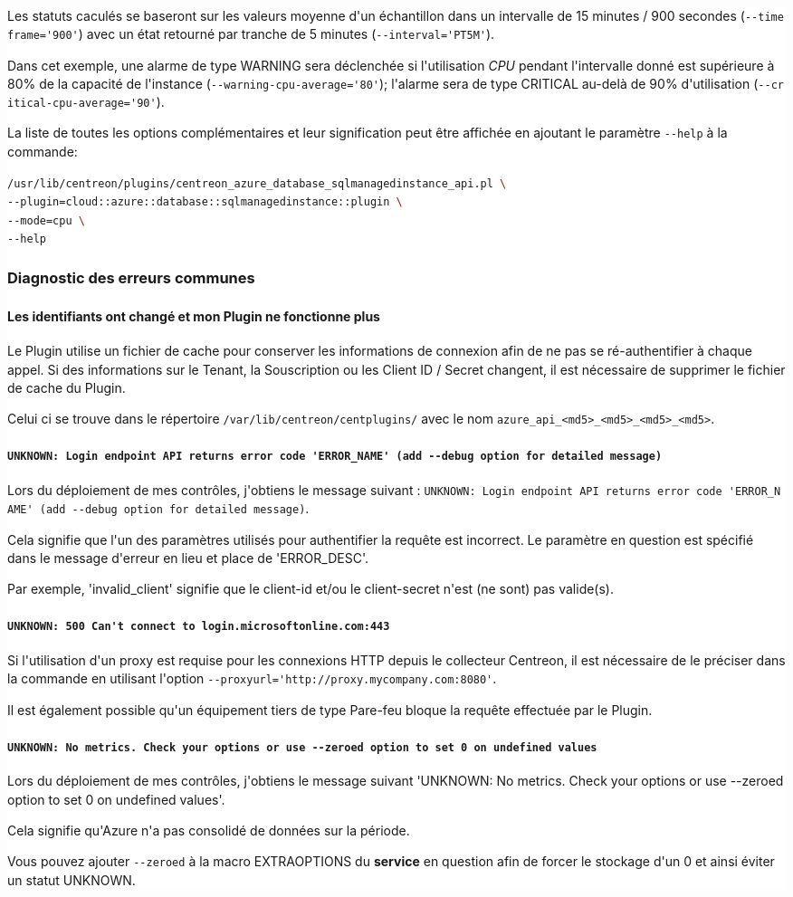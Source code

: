Les statuts caculés se baseront sur les valeurs moyenne d'un échantillon dans un intervalle de 15 minutes / 900 secondes  (```--timeframe='900'```)
avec un état retourné par tranche de 5 minutes (```--interval='PT5M'```).

Dans cet exemple, une alarme de type WARNING sera déclenchée si l'utilisation *CPU* pendant l'intervalle donné
est supérieure à 80% de la capacité de l'instance (```--warning-cpu-average='80'```); l'alarme sera de type CRITICAL au-delà de
90% d'utilisation (```--critical-cpu-average='90'```).

La liste de toutes les options complémentaires et leur signification
peut être affichée en ajoutant le paramètre ```--help``` à la commande:

```bash
/usr/lib/centreon/plugins/centreon_azure_database_sqlmanagedinstance_api.pl \
--plugin=cloud::azure::database::sqlmanagedinstance::plugin \
--mode=cpu \
--help
```

### Diagnostic des erreurs communes

#### Les identifiants ont changé et mon Plugin ne fonctionne plus

Le Plugin utilise un fichier de cache pour conserver les informations de connexion afin de ne pas
se ré-authentifier à chaque appel. Si des informations sur le Tenant, la Souscription ou les
Client ID / Secret changent, il est nécessaire de supprimer le fichier de cache du Plugin.

Celui ci se trouve dans le répertoire ```/var/lib/centreon/centplugins/``` avec le nom `azure_api_<md5>_<md5>_<md5>_<md5>`.

#### ```UNKNOWN: Login endpoint API returns error code 'ERROR_NAME' (add --debug option for detailed message)```

Lors du déploiement de mes contrôles, j'obtiens le message suivant :
```UNKNOWN: Login endpoint API returns error code 'ERROR_NAME' (add --debug option for detailed message)```.

Cela signifie que l'un des paramètres utilisés pour authentifier la requête est incorrect. Le paramètre
en question est spécifié dans le message d'erreur en lieu et place de 'ERROR_DESC'.

Par exemple, 'invalid_client' signifie que le client-id et/ou le client-secret
n'est (ne sont) pas valide(s).

#### ```UNKNOWN: 500 Can't connect to login.microsoftonline.com:443```

Si l'utilisation d'un proxy est requise pour les connexions HTTP depuis le
collecteur Centreon, il est nécessaire de le préciser dans la commande en
utilisant l'option ```--proxyurl='http://proxy.mycompany.com:8080'```.

Il est également possible qu'un équipement tiers de type Pare-feu bloque la requête
effectuée par le Plugin.

#### ```UNKNOWN: No metrics. Check your options or use --zeroed option to set 0 on undefined values```

Lors du déploiement de mes contrôles, j'obtiens le message suivant 'UNKNOWN: No metrics. Check your options or use --zeroed option to set 0 on undefined values'.

Cela signifie qu'Azure n'a pas consolidé de données sur la période.

Vous pouvez ajouter ```--zeroed``` à la macro EXTRAOPTIONS du **service** en question afin de forcer le stockage d'un 0 et ainsi éviter un statut UNKNOWN.
